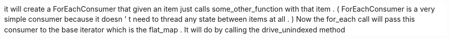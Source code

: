 it
will
create
a
ForEachConsumer
that
given
an
item
just
calls
some_other_function
with
that
item
.
(
ForEachConsumer
is
a
very
simple
consumer
because
it
doesn
'
t
need
to
thread
any
state
between
items
at
all
.
)
Now
the
for_each
call
will
pass
this
consumer
to
the
base
iterator
which
is
the
flat_map
.
It
will
do
by
calling
the
drive_unindexed
method